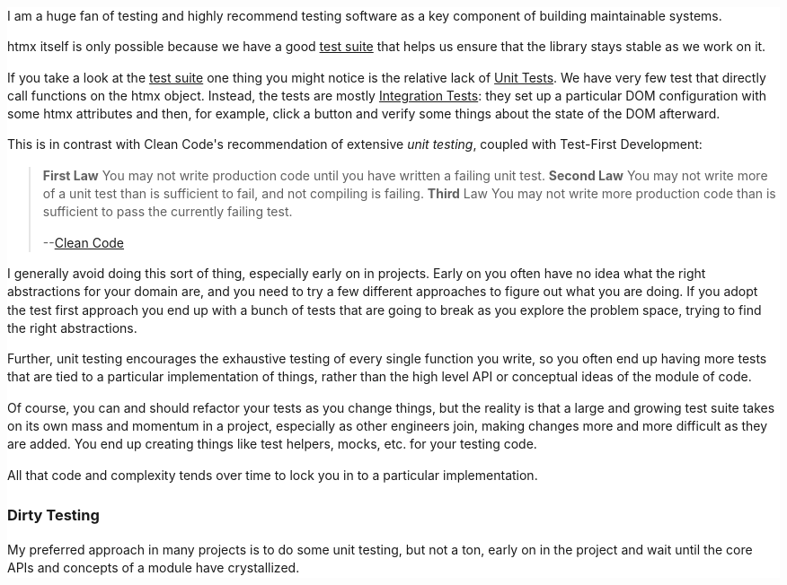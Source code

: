 I am a huge fan of testing and highly recommend testing software as a key component of building maintainable systems.

htmx itself is only possible because we have a good [test suite](https://htmx.org/test) that helps us ensure
that the library stays stable as we work on it. 

If you take a look at the [test suite](https://github.com/bigskysoftware/htmx/blob/master/test/core/ajax.js) one thing
you might notice is the relative lack of [Unit Tests](https://en.wikipedia.org/wiki/Unit_testing).  We have very few
test that directly call functions on the htmx object.  Instead, the tests are mostly 
[Integration Tests](https://en.wikipedia.org/wiki/Integration_testing): they set up a particular DOM configuration
with some htmx attributes and then, for example, click a button and verify some things about the state of the DOM afterward.

This is in contrast with Clean Code's recommendation of extensive _unit testing_, coupled with Test-First Development:

> **First Law** You may not write production code until you have written a failing unit test.
> **Second Law** You may not write more of a unit test than is sufficient to fail, and not compiling is failing.
> **Third** Law You may not write more production code than is sufficient to pass the currently failing test.
> 
> --[Clean Code](https://www.goodreads.com/book/show/3735293-clean-code)

I generally avoid doing this sort of thing, especially early on in projects.  Early on you often have no
idea what the right abstractions for your domain are, and you need to try a few different approaches to figure out what
you are doing.  If you adopt the test first approach you end up with a bunch of tests that are going to break as you 
explore the problem space, trying to find the right abstractions.  

Further, unit testing encourages the exhaustive testing of every single function you write, so you often end up having more 
tests that are tied to a particular implementation of things, rather than the high level API or conceptual ideas of the
module of code.

Of course, you can and should refactor your tests as you change things, but the reality is that a large and growing test 
suite takes on its own mass and momentum in a project, especially as other engineers join, making changes more and more
difficult as they are added.  You end up creating things like test helpers, mocks, etc. for your testing code.

All that code and complexity tends over time to lock you in to a particular implementation.

### Dirty Testing

My preferred approach in many projects is to do some unit testing, but not a ton, early on in the project and wait 
until the core APIs and concepts of a module have crystallized.  
